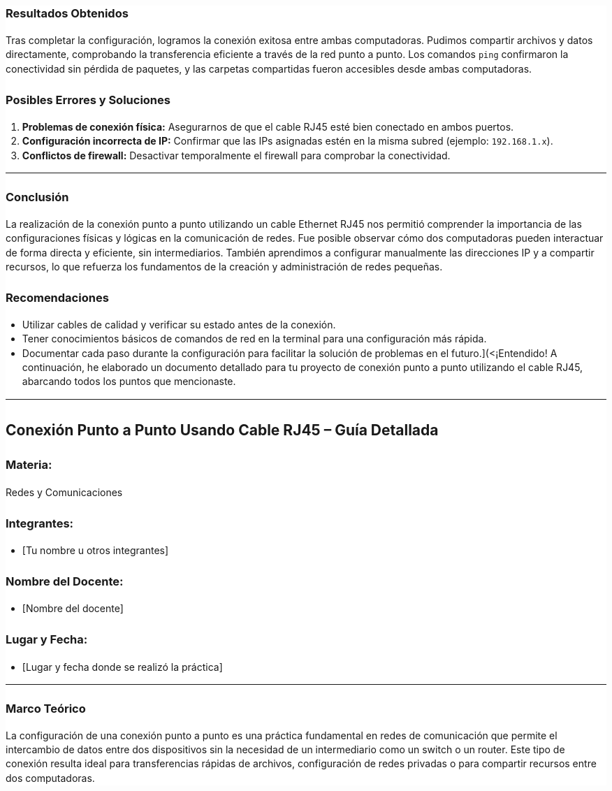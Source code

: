 
### **Resultados Obtenidos**
Tras completar la configuración, logramos la conexión exitosa entre ambas computadoras. Pudimos compartir archivos y datos directamente, comprobando la transferencia eficiente a través de la red punto a punto. Los comandos `ping` confirmaron la conectividad sin pérdida de paquetes, y las carpetas compartidas fueron accesibles desde ambas computadoras.

### **Posibles Errores y Soluciones**
1. **Problemas de conexión física:** Asegurarnos de que el cable RJ45 esté bien conectado en ambos puertos.
2. **Configuración incorrecta de IP:** Confirmar que las IPs asignadas estén en la misma subred (ejemplo: `192.168.1.x`).
3. **Conflictos de firewall:** Desactivar temporalmente el firewall para comprobar la conectividad.

---

### **Conclusión**
La realización de la conexión punto a punto utilizando un cable Ethernet RJ45 nos permitió comprender la importancia de las configuraciones físicas y lógicas en la comunicación de redes. Fue posible observar cómo dos computadoras pueden interactuar de forma directa y eficiente, sin intermediarios. También aprendimos a configurar manualmente las direcciones IP y a compartir recursos, lo que refuerza los fundamentos de la creación y administración de redes pequeñas.

### **Recomendaciones**
- Utilizar cables de calidad y verificar su estado antes de la conexión.
- Tener conocimientos básicos de comandos de red en la terminal para una configuración más rápida.
- Documentar cada paso durante la configuración para facilitar la solución de problemas en el futuro.](<¡Entendido! A continuación, he elaborado un documento detallado para tu proyecto de conexión punto a punto utilizando el cable RJ45, abarcando todos los puntos que mencionaste.

---

## **Conexión Punto a Punto Usando Cable RJ45 – Guía Detallada**

### **Materia:**  
Redes y Comunicaciones

### **Integrantes:**
- [Tu nombre u otros integrantes]

### **Nombre del Docente:**
- [Nombre del docente]

### **Lugar y Fecha:**
- [Lugar y fecha donde se realizó la práctica]

---

### **Marco Teórico**
La configuración de una conexión punto a punto es una práctica fundamental en redes de comunicación que permite el intercambio de datos entre dos dispositivos sin la necesidad de un intermediario como un switch o un router. Este tipo de conexión resulta ideal para transferencias rápidas de archivos, configuración de redes privadas o para compartir recursos entre dos computadoras.
